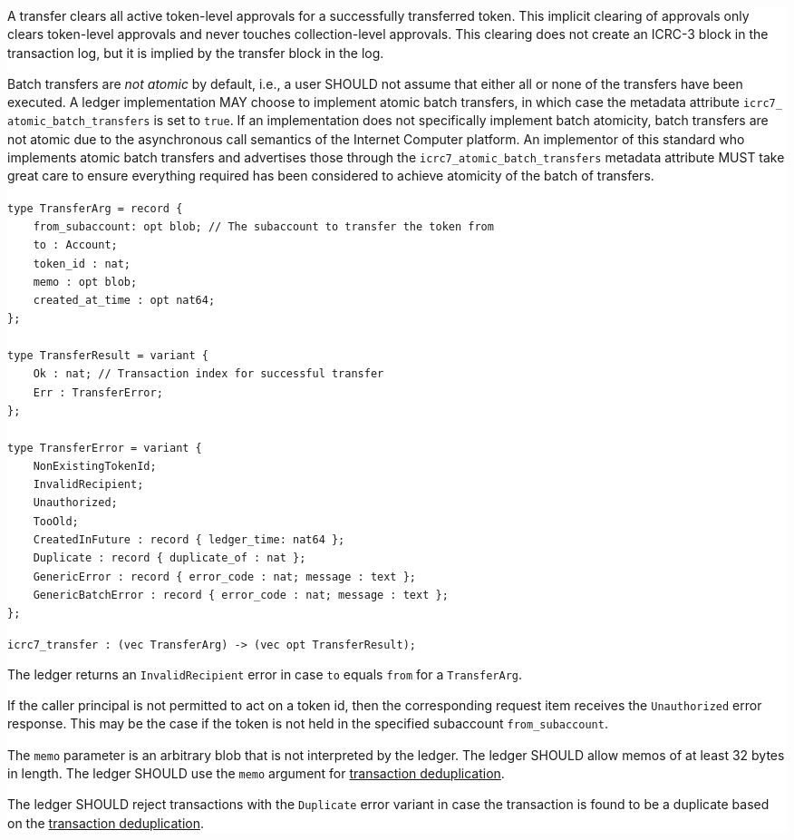 A transfer clears all active token-level approvals for a successfully transferred token. This implicit clearing of approvals only clears token-level approvals and never touches collection-level approvals. This clearing does not create an ICRC-3 block in the transaction log, but it is implied by the transfer block in the log.

Batch transfers are *not atomic* by default, i.e., a user SHOULD not assume that either all or none of the transfers have been executed. A ledger implementation MAY choose to implement atomic batch transfers, in which case the metadata attribute `icrc7_atomic_batch_transfers` is set to `true`. If an implementation does not specifically implement batch atomicity, batch transfers are not atomic due to the asynchronous call semantics of the Internet Computer platform. An implementor of this standard who implements atomic batch transfers and advertises those through the `icrc7_atomic_batch_transfers` metadata attribute MUST take great care to ensure everything required has been considered to achieve atomicity of the batch of transfers.

```candid "Type definitions" +=
type TransferArg = record {
    from_subaccount: opt blob; // The subaccount to transfer the token from
    to : Account;
    token_id : nat;
    memo : opt blob;
    created_at_time : opt nat64;
};

type TransferResult = variant {
    Ok : nat; // Transaction index for successful transfer
    Err : TransferError;
};

type TransferError = variant {
    NonExistingTokenId;
    InvalidRecipient;
    Unauthorized;
    TooOld;
    CreatedInFuture : record { ledger_time: nat64 };
    Duplicate : record { duplicate_of : nat };
    GenericError : record { error_code : nat; message : text };
    GenericBatchError : record { error_code : nat; message : text };
};
```

```candid "Methods" +=
icrc7_transfer : (vec TransferArg) -> (vec opt TransferResult);
```

The ledger returns an `InvalidRecipient` error in case `to` equals `from` for a `TransferArg`.

If the caller principal is not permitted to act on a token id, then the corresponding request item receives the `Unauthorized` error response. This may be the case if the token is not held in the specified subaccount `from_subaccount`.

The `memo` parameter is an arbitrary blob that is not interpreted by the ledger. The ledger SHOULD allow memos of at least 32 bytes in length. The ledger SHOULD use the `memo` argument for [transaction deduplication](#transaction-deduplication).

The ledger SHOULD reject transactions with the `Duplicate` error variant in case the transaction is found to be a duplicate based on the [transaction deduplication](#transaction-deduplication).
